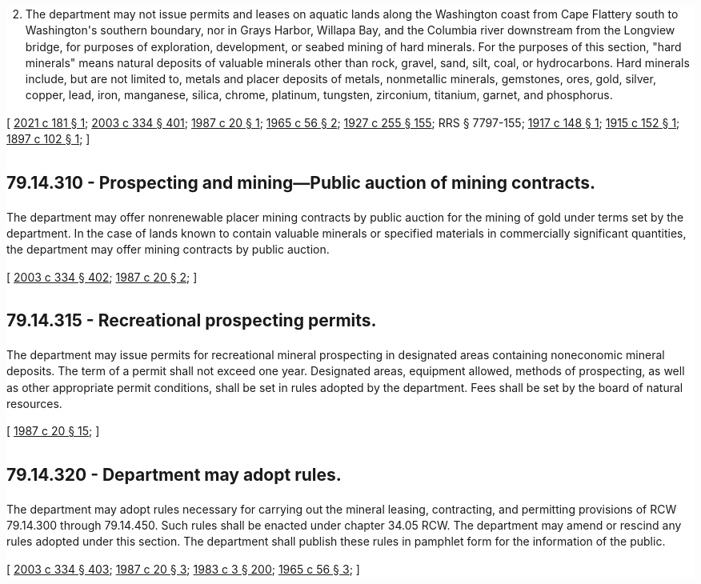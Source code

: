 2. The department may not issue permits and leases on aquatic lands along the Washington coast from Cape Flattery south to Washington's southern boundary, nor in Grays Harbor, Willapa Bay, and the Columbia river downstream from the Longview bridge, for purposes of exploration, development, or seabed mining of hard minerals. For the purposes of this section, "hard minerals" means natural deposits of valuable minerals other than rock, gravel, sand, silt, coal, or hydrocarbons. Hard minerals include, but are not limited to, metals and placer deposits of metals, nonmetallic minerals, gemstones, ores, gold, silver, copper, lead, iron, manganese, silica, chrome, platinum, tungsten, zirconium, titanium, garnet, and phosphorus.

\[ [2021 c 181 § 1](https://lawfilesext.leg.wa.gov/biennium/2021-22/Pdf/Bills/Session%20Laws/Senate/5145.SL.pdf?cite=2021%20c%20181%20§%201); [2003 c 334 § 401](https://lawfilesext.leg.wa.gov/biennium/2003-04/Pdf/Bills/Session%20Laws/House/1252.SL.pdf?cite=2003%20c%20334%20§%20401); [1987 c 20 § 1](https://leg.wa.gov/CodeReviser/documents/sessionlaw/1987c20.pdf?cite=1987%20c%2020%20§%201); [1965 c 56 § 2](https://leg.wa.gov/CodeReviser/documents/sessionlaw/1965c56.pdf?cite=1965%20c%2056%20§%202); [1927 c 255 § 155](https://leg.wa.gov/CodeReviser/documents/sessionlaw/1927c255.pdf?cite=1927%20c%20255%20§%20155); RRS § 7797-155; [1917 c 148 § 1](https://leg.wa.gov/CodeReviser/documents/sessionlaw/1917c148.pdf?cite=1917%20c%20148%20§%201); [1915 c 152 § 1](https://leg.wa.gov/CodeReviser/documents/sessionlaw/1915c152.pdf?cite=1915%20c%20152%20§%201); [1897 c 102 § 1](https://leg.wa.gov/CodeReviser/documents/sessionlaw/1897c102.pdf?cite=1897%20c%20102%20§%201); \]

## 79.14.310 - Prospecting and mining—Public auction of mining contracts.
The department may offer nonrenewable placer mining contracts by public auction for the mining of gold under terms set by the department. In the case of lands known to contain valuable minerals or specified materials in commercially significant quantities, the department may offer mining contracts by public auction.

\[ [2003 c 334 § 402](https://lawfilesext.leg.wa.gov/biennium/2003-04/Pdf/Bills/Session%20Laws/House/1252.SL.pdf?cite=2003%20c%20334%20§%20402); [1987 c 20 § 2](https://leg.wa.gov/CodeReviser/documents/sessionlaw/1987c20.pdf?cite=1987%20c%2020%20§%202); \]

## 79.14.315 - Recreational prospecting permits.
The department may issue permits for recreational mineral prospecting in designated areas containing noneconomic mineral deposits. The term of a permit shall not exceed one year. Designated areas, equipment allowed, methods of prospecting, as well as other appropriate permit conditions, shall be set in rules adopted by the department. Fees shall be set by the board of natural resources.

\[ [1987 c 20 § 15](https://leg.wa.gov/CodeReviser/documents/sessionlaw/1987c20.pdf?cite=1987%20c%2020%20§%2015); \]

## 79.14.320 - Department may adopt rules.
The department may adopt rules necessary for carrying out the mineral leasing, contracting, and permitting provisions of RCW 79.14.300 through 79.14.450. Such rules shall be enacted under chapter 34.05 RCW. The department may amend or rescind any rules adopted under this section. The department shall publish these rules in pamphlet form for the information of the public.

\[ [2003 c 334 § 403](https://lawfilesext.leg.wa.gov/biennium/2003-04/Pdf/Bills/Session%20Laws/House/1252.SL.pdf?cite=2003%20c%20334%20§%20403); [1987 c 20 § 3](https://leg.wa.gov/CodeReviser/documents/sessionlaw/1987c20.pdf?cite=1987%20c%2020%20§%203); [1983 c 3 § 200](https://leg.wa.gov/CodeReviser/documents/sessionlaw/1983c3.pdf?cite=1983%20c%203%20§%20200); [1965 c 56 § 3](https://leg.wa.gov/CodeReviser/documents/sessionlaw/1965c56.pdf?cite=1965%20c%2056%20§%203); \]
